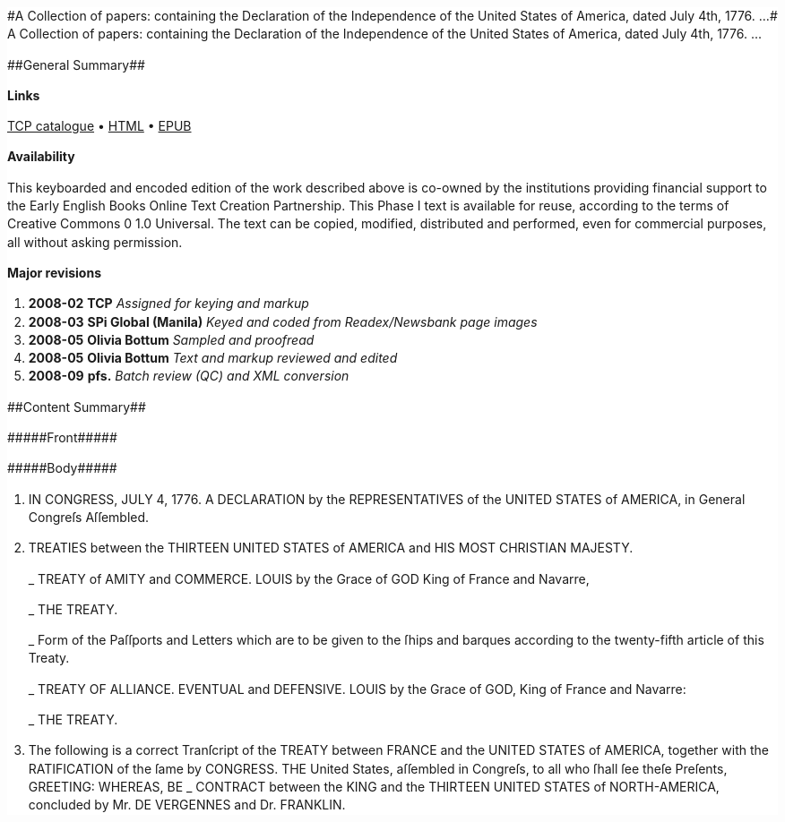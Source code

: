 #A Collection of papers: containing the Declaration of the Independence of the United States of America, dated July 4th, 1776. ...#
A Collection of papers: containing the Declaration of the Independence of the United States of America, dated July 4th, 1776. ...

##General Summary##

**Links**

[TCP catalogue](http://www.ota.ox.ac.uk/tcp/)  • 
[HTML](http://tei.it.ox.ac.uk/tcp/Texts-HTML/free/N14/N14846.html)  • 
[EPUB](http://tei.it.ox.ac.uk/tcp/Texts-EPUB/free/N14/N14846.epub)

**Availability**

This keyboarded and encoded edition of the
	       work described above is co-owned by the institutions
	       providing financial support to the Early English Books
	       Online Text Creation Partnership. This Phase I text is
	       available for reuse, according to the terms of Creative
	       Commons 0 1.0 Universal. The text can be copied,
	       modified, distributed and performed, even for
	       commercial purposes, all without asking permission.

**Major revisions**

1. __2008-02__ __TCP__ *Assigned for keying and markup*
1. __2008-03__ __SPi Global (Manila)__ *Keyed and coded from Readex/Newsbank page images*
1. __2008-05__ __Olivia Bottum__ *Sampled and proofread*
1. __2008-05__ __Olivia Bottum__ *Text and markup reviewed and edited*
1. __2008-09__ __pfs.__ *Batch review (QC) and XML conversion*

##Content Summary##

#####Front#####

#####Body#####

1. IN CONGRESS, JULY 4, 1776. A DECLARATION by the REPRESENTATIVES of the UNITED STATES of AMERICA, in General Congreſs Aſſembled.

1. TREATIES between the THIRTEEN UNITED STATES of AMERICA and HIS MOST CHRISTIAN MAJESTY.

    _ TREATY of AMITY and COMMERCE. LOUIS by the Grace of GOD King of France and Navarre,

    _ THE TREATY.

    _ Form of the Paſſports and Letters which are to be given to the ſhips and barques according to the twenty-fifth article of this Treaty.

    _ TREATY OF ALLIANCE. EVENTUAL and DEFENSIVE. LOUIS by the Grace of GOD, King of France and Navarre:

    _ THE TREATY.

1. The following is a correct Tranſcript of the TREATY between FRANCE and the UNITED STATES of AMERICA, together with the RATIFICATION of the ſame by CONGRESS.
THE United States, aſſembled in Congreſs, to all who ſhall ſee theſe Preſents, GREETING: WHEREAS, BE
    _ CONTRACT between the KING and the THIRTEEN UNITED STATES of NORTH-AMERICA, concluded by Mr. DE VERGENNES and Dr. FRANKLIN.
